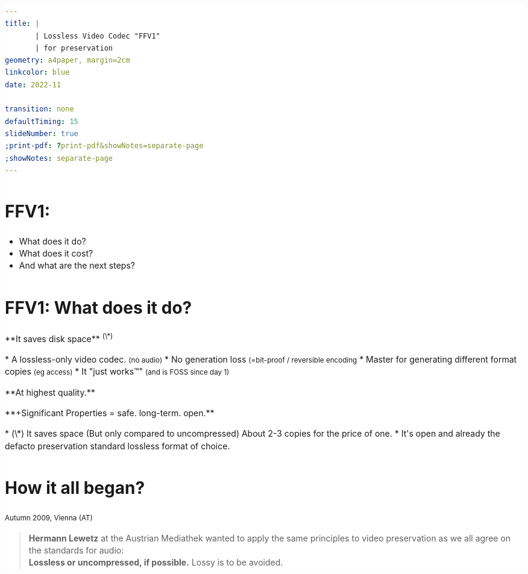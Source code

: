 ```yaml
---
title: | 
       | Lossless Video Codec "FFV1"
       | for preservation
geometry: a4paper, margin=2cm
linkcolor: blue
date: 2022-11

transition: none
defaultTiming: 15
slideNumber: true
;print-pdf: ?print-pdf&showNotes=separate-page
;showNotes: separate-page
---
```






# FFV1: 

  * What does it do?
  * What does it cost?
  * And what are the next steps?


# FFV1: What does it do?

  <p class="fragment">**It saves disk space** <sup>(\*)</sup></p>
  * A lossless-only video codec. <small>(no audio)</small>
  * No generation loss <small>(=bit-proof / reversible encoding</small>
  * Master for generating different format copies <small>(eg access)</small>
  * It "just works™" <small>(and is FOSS since day 1)</small>
  <p class="fragment">**At highest quality.**</p><p class="fragment">**+Significant Properties = safe. long-term. open.**</p>


<aside class="notes">
  * (\*) It saves space (But only compared to uncompressed)
    About 2-3 copies for the price of one.
  * It's open and already the defacto preservation standard lossless format of
    choice.
</aside>


# How it all began?

<small>Autumn 2009, Vienna (AT)</small>

> **Hermann Lewetz** at the Austrian Mediathek wanted to apply the same
> principles to video preservation as we all agree on the standards for audio:  
> **Lossless or uncompressed, if possible.**
> Lossy is to be avoided.  
